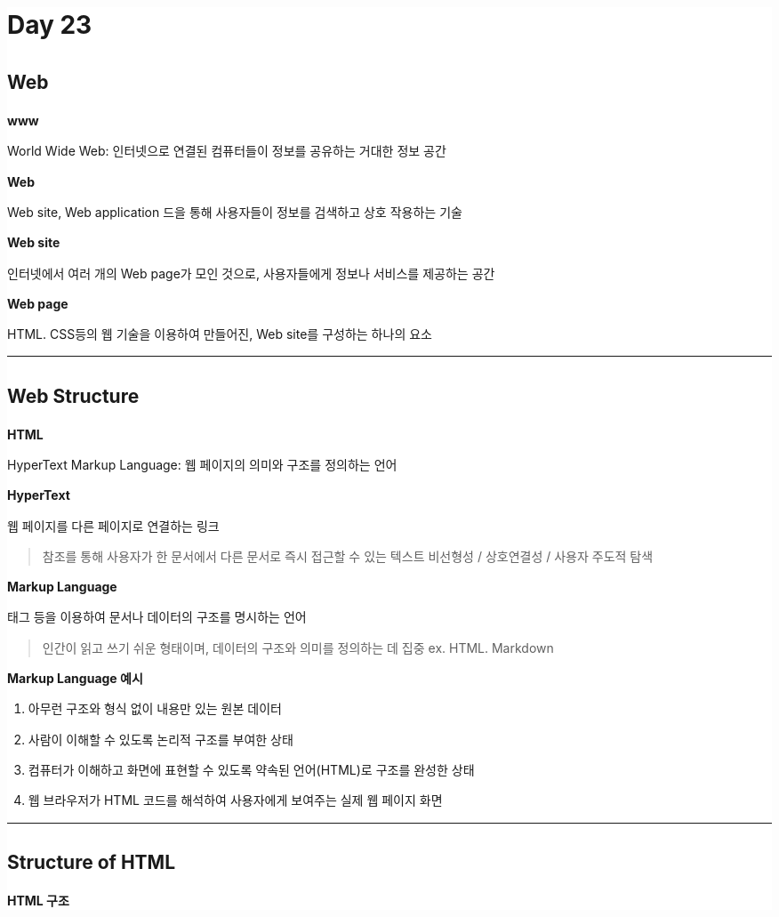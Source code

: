 # Day 23

## Web

**www**

World Wide Web: 인터넷으로 연결된 컴퓨터들이 정보를 공유하는 거대한 정보 공간

**Web** 

Web site, Web application 드을 통해 사용자들이 정보를 검색하고 상호 작용하는 기술

**Web site**

인터넷에서 여러 개의 Web page가 모인 것으로, 사용자들에게 정보나 서비스를 제공하는 공간

**Web page**

HTML. CSS등의 웹 기술을 이용하여 만들어진, Web site를 구성하는 하나의 요소

---

## Web Structure

**HTML**

HyperText Markup Language: 웹 페이지의 의미와 구조를 정의하는 언어

**HyperText**

웹 페이지를 다른 페이지로 연결하는 링크

> 참조를 통해 사용자가 한 문서에서 다른 문서로 즉시 접근할 수 있는 텍스트
> 비선형성 / 상호연결성 / 사용자 주도적 탐색

**Markup Language**

태그 등을 이용하여 문서나 데이터의 구조를 명시하는 언어

> 인간이 읽고 쓰기 쉬운 형태이며, 데이터의 구조와 의미를 정의하는 데 집중
> ex. HTML. Markdown

**Markup Language 예시**

1) 아무런 구조와 형식 없이 내용만 있는 원본 데이터

2) 사람이 이해할 수 있도록 논리적 구조를 부여한 상태

3) 컴퓨터가 이해하고 화면에 표현할 수 있도록 약속된 언어(HTML)로 구조를 완성한 상태

4) 웹 브라우저가 HTML 코드를 해석하여 사용자에게 보여주는 실제 웹 페이지 화면 

---

## Structure of HTML

**HTML 구조**
